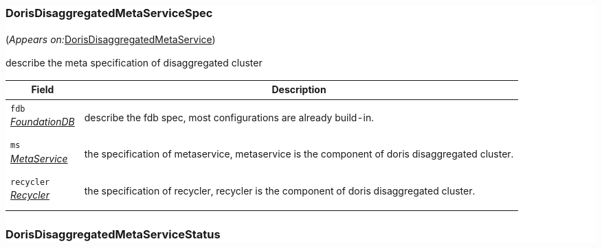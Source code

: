 <h3 id="disaggregated.metaservice.doris.com/v1.DorisDisaggregatedMetaServiceSpec">DorisDisaggregatedMetaServiceSpec
</h3>
<p>
(<em>Appears on:</em><a href="#disaggregated.metaservice.doris.com/v1.DorisDisaggregatedMetaService">DorisDisaggregatedMetaService</a>)
</p>
<div>
<p>describe the meta specification of disaggregated cluster</p>
</div>
<table>
<thead>
<tr>
<th>Field</th>
<th>Description</th>
</tr>
</thead>
<tbody>
<tr>
<td>
<code>fdb</code><br/>
<em>
<a href="#disaggregated.metaservice.doris.com/v1.FoundationDB">
FoundationDB
</a>
</em>
</td>
<td>
<p>describe the fdb spec, most configurations are already build-in.</p>
</td>
</tr>
<tr>
<td>
<code>ms</code><br/>
<em>
<a href="#disaggregated.metaservice.doris.com/v1.MetaService">
MetaService
</a>
</em>
</td>
<td>
<p>the specification of metaservice, metaservice is the component of doris disaggregated cluster.</p>
</td>
</tr>
<tr>
<td>
<code>recycler</code><br/>
<em>
<a href="#disaggregated.metaservice.doris.com/v1.Recycler">
Recycler
</a>
</em>
</td>
<td>
<p>the specification of recycler, recycler is the component of doris disaggregated cluster.</p>
</td>
</tr>
</tbody>
</table>
<h3 id="disaggregated.metaservice.doris.com/v1.DorisDisaggregatedMetaServiceStatus">DorisDisaggregatedMetaServiceStatus
</h3>
<p>